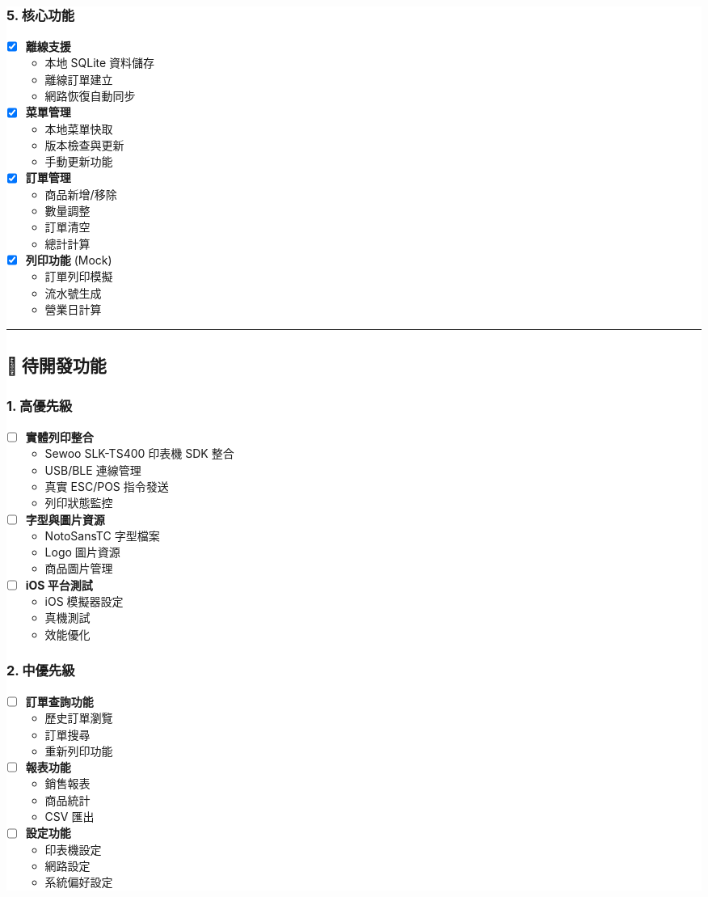 
### 5. 核心功能
- [x] **離線支援**
  - 本地 SQLite 資料儲存
  - 離線訂單建立
  - 網路恢復自動同步
- [x] **菜單管理**
  - 本地菜單快取
  - 版本檢查與更新
  - 手動更新功能
- [x] **訂單管理**
  - 商品新增/移除
  - 數量調整
  - 訂單清空
  - 總計計算
- [x] **列印功能** (Mock)
  - 訂單列印模擬
  - 流水號生成
  - 營業日計算

---

## 🚧 待開發功能

### 1. 高優先級
- [ ] **實體列印整合**
  - Sewoo SLK-TS400 印表機 SDK 整合
  - USB/BLE 連線管理
  - 真實 ESC/POS 指令發送
  - 列印狀態監控
- [ ] **字型與圖片資源**
  - NotoSansTC 字型檔案
  - Logo 圖片資源
  - 商品圖片管理
- [ ] **iOS 平台測試**
  - iOS 模擬器設定
  - 真機測試
  - 效能優化

### 2. 中優先級
- [ ] **訂單查詢功能**
  - 歷史訂單瀏覽
  - 訂單搜尋
  - 重新列印功能
- [ ] **報表功能**
  - 銷售報表
  - 商品統計
  - CSV 匯出
- [ ] **設定功能**
  - 印表機設定
  - 網路設定
  - 系統偏好設定
